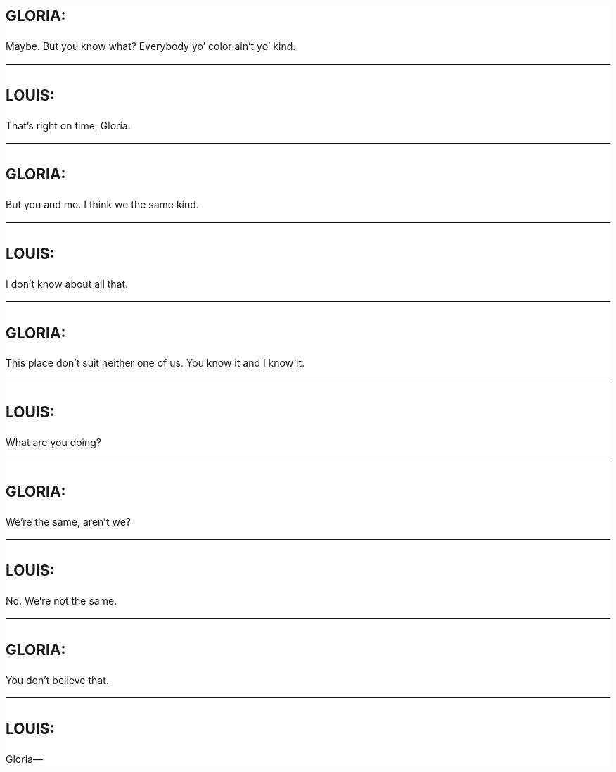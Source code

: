 ## GLORIA: 
Maybe. But you know what? Everybody yo’ color ain’t yo’ kind. 

---

## LOUIS:
That’s right on time, Gloria. 

---

## GLORIA: 
But you and me. I think we the same kind. 

---

## LOUIS:
I don’t know about all that. 

---

## GLORIA: 
This place don’t suit neither one of us. You know it and I know it. 

---

## LOUIS:
What are you doing? 

---

## GLORIA:
We’re the same, aren’t we? 

---

## LOUIS:
No. We’re not the same. 

---

## GLORIA:
You don’t believe that. 

---

## LOUIS:
Gloria— 
 